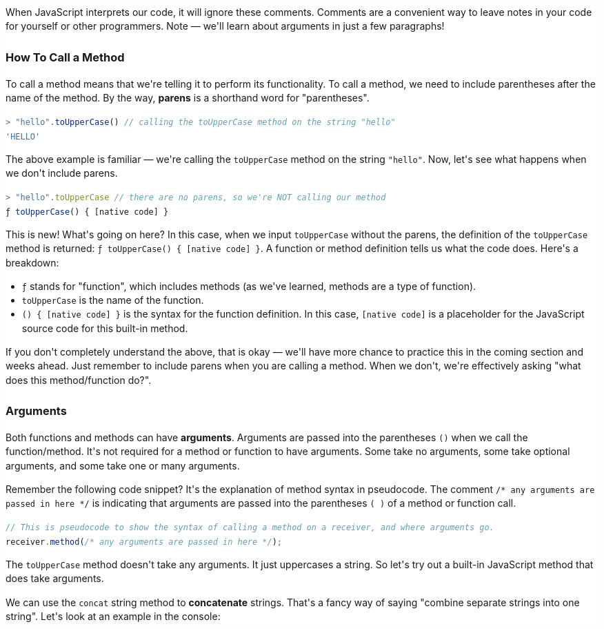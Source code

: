 When JavaScript interprets our code, it will ignore these comments. Comments are a convenient way to leave notes in your code for yourself or other programmers. Note — we'll learn about arguments in just a few paragraphs! 

### How To Call a Method

To call a method means that we're telling it to perform its functionality. To call a method, we need to include parentheses after the name of the method. By the way, **parens** is a shorthand word for "parentheses".

```js
> "hello".toUpperCase() // calling the toUpperCase method on the string "hello"
'HELLO'
```

The above example is familiar — we're calling the `toUpperCase` method on the string `"hello"`. Now, let's see what happens when we don't include parens.

```js
> "hello".toUpperCase // there are no parens, so we're NOT calling our method
ƒ toUpperCase() { [native code] }
```

This is new! What's going on here? In this case, when we input `toUpperCase` without the parens, the definition of the `toUpperCase` method is returned: `ƒ toUpperCase() { [native code] }`. A function or method definition tells us what the code does. Here's a breakdown:

* `ƒ` stands for "function", which includes methods (as we've learned, methods are a type of function).
* `toUpperCase` is the name of the function.
* `() { [native code] }` is the syntax for the function definition. In this case, `[native code]` is a placeholder for the JavaScript source code for this built-in method. 

If you don't completely understand the above, that is okay — we'll have more chance to practice this in the coming section and weeks ahead. Just remember to include parens when you are calling a method. When we don't, we're effectively asking "what does this method/function do?".

### Arguments

Both functions and methods can have **arguments**. Arguments are passed into the parentheses `()` when we call the function/method. It's not required for a method or function to have arguments. Some take no arguments, some take optional arguments, and some take one or many arguments. 

Remember the following code snippet? It's the explanation of method syntax in pseudocode. The comment `/* any arguments are passed in here */` is indicating that arguments are passed into the parentheses `( )` of a method or function call.

```js
// This is pseudocode to show the syntax of calling a method on a receiver, and where arguments go.
receiver.method(/* any arguments are passed in here */);
```

The `toUpperCase` method doesn't take any arguments. It just uppercases a string. So let's try out a built-in JavaScript method that does take arguments.

We can use the `concat` string method to **concatenate** strings. That's a fancy way of saying "combine separate strings into one string". Let's look at an example in the console:
